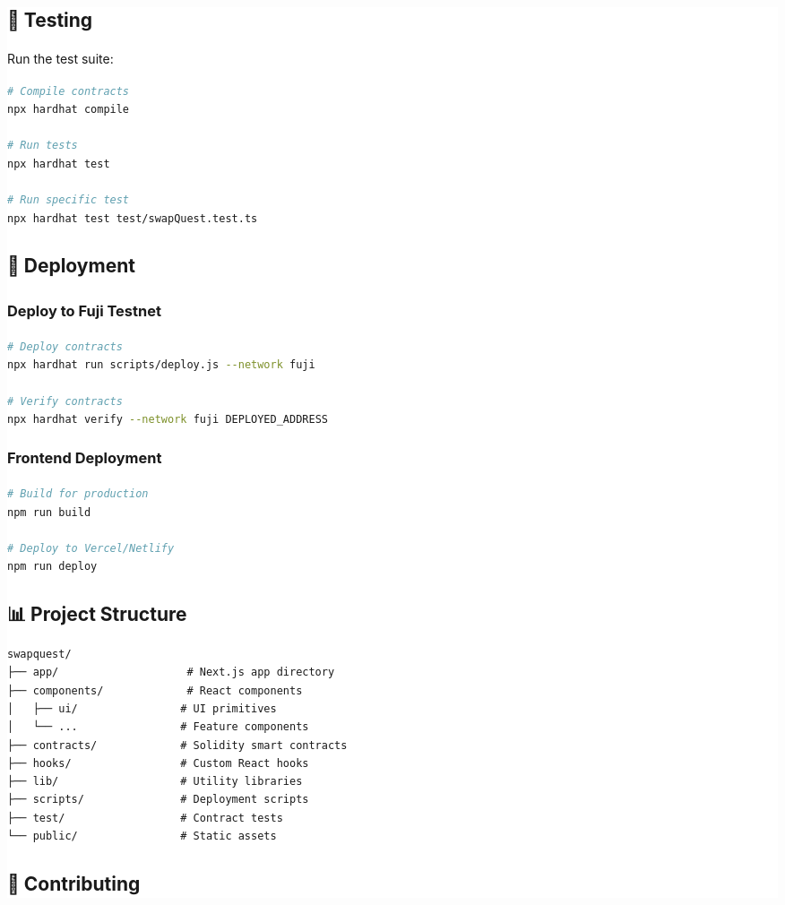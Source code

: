 ## 🧪 Testing

Run the test suite:
```bash
# Compile contracts
npx hardhat compile

# Run tests
npx hardhat test

# Run specific test
npx hardhat test test/swapQuest.test.ts
```

## 🚀 Deployment

### Deploy to Fuji Testnet
```bash
# Deploy contracts
npx hardhat run scripts/deploy.js --network fuji

# Verify contracts
npx hardhat verify --network fuji DEPLOYED_ADDRESS
```

### Frontend Deployment
```bash
# Build for production
npm run build

# Deploy to Vercel/Netlify
npm run deploy
```

## 📊 Project Structure

```
swapquest/
├── app/                    # Next.js app directory
├── components/             # React components
│   ├── ui/                # UI primitives
│   └── ...                # Feature components
├── contracts/             # Solidity smart contracts
├── hooks/                 # Custom React hooks
├── lib/                   # Utility libraries
├── scripts/               # Deployment scripts
├── test/                  # Contract tests
└── public/                # Static assets
```

## 🤝 Contributing
